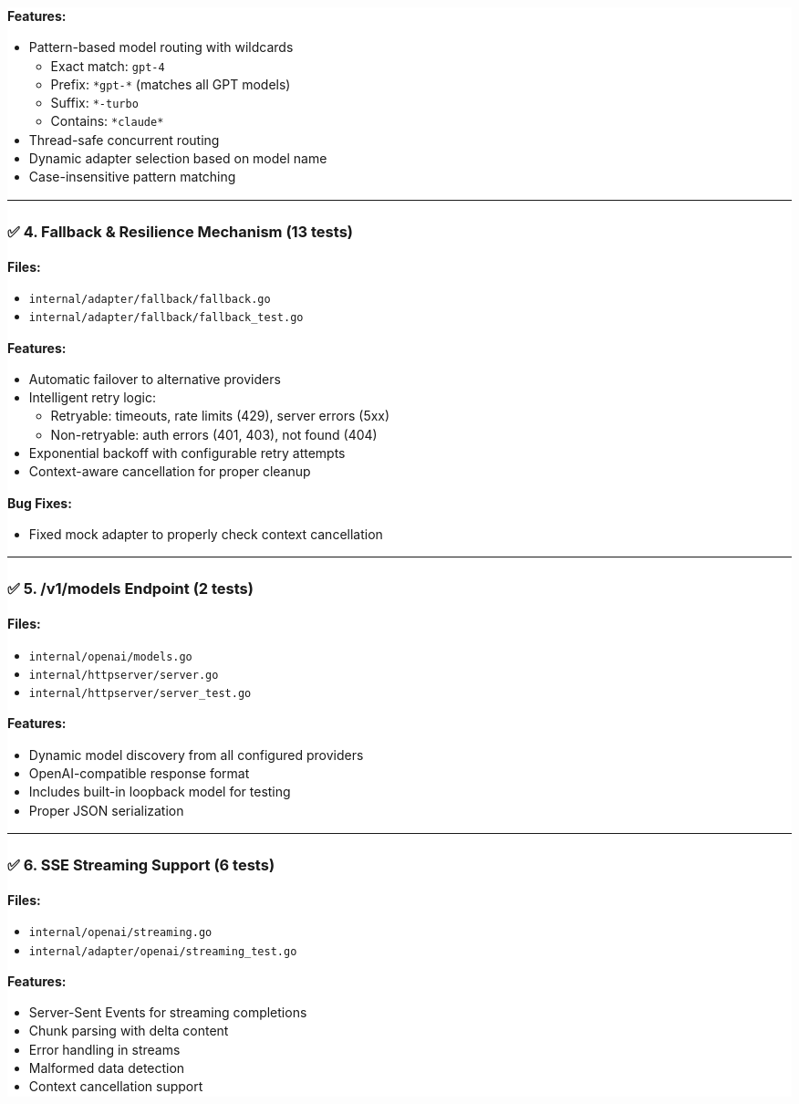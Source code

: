 **Features:**
- Pattern-based model routing with wildcards
  - Exact match: `gpt-4`
  - Prefix: `*gpt-*` (matches all GPT models)
  - Suffix: `*-turbo`
  - Contains: `*claude*`
- Thread-safe concurrent routing
- Dynamic adapter selection based on model name
- Case-insensitive pattern matching

---

### ✅ 4. Fallback & Resilience Mechanism (13 tests)
**Files:**
- `internal/adapter/fallback/fallback.go`
- `internal/adapter/fallback/fallback_test.go`

**Features:**
- Automatic failover to alternative providers
- Intelligent retry logic:
  - Retryable: timeouts, rate limits (429), server errors (5xx)
  - Non-retryable: auth errors (401, 403), not found (404)
- Exponential backoff with configurable retry attempts
- Context-aware cancellation for proper cleanup

**Bug Fixes:**
- Fixed mock adapter to properly check context cancellation

---

### ✅ 5. /v1/models Endpoint (2 tests)
**Files:**
- `internal/openai/models.go`
- `internal/httpserver/server.go`
- `internal/httpserver/server_test.go`

**Features:**
- Dynamic model discovery from all configured providers
- OpenAI-compatible response format
- Includes built-in loopback model for testing
- Proper JSON serialization

---

### ✅ 6. SSE Streaming Support (6 tests)
**Files:**
- `internal/openai/streaming.go`
- `internal/adapter/openai/streaming_test.go`

**Features:**
- Server-Sent Events for streaming completions
- Chunk parsing with delta content
- Error handling in streams
- Malformed data detection
- Context cancellation support

